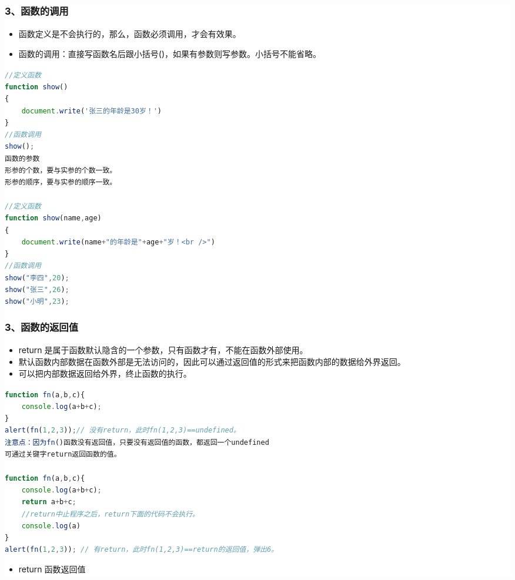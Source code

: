 

### 3、函数的调用

- 函数定义是不会执行的，那么，函数必须调用，才会有效果。

- 函数的调用：直接写函数名后跟小括号()，如果有参数则写参数。小括号不能省略。

```js
//定义函数
function show()
{
	document.write('张三的年龄是30岁！')
}
//函数调用
show();
函数的参数
形参的个数，要与实参的个数一致。
形参的顺序，要与实参的顺序一致。

//定义函数
function show(name,age)
{
	document.write(name+"的年龄是"+age+"岁！<br />")
}
//函数调用
show("李四",20);
show("张三",26);
show("小明",23);
```

### 3、函数的返回值

- return 是属于函数默认隐含的一个参数，只有函数才有，不能在函数外部使用。
- 默认函数内部数据在函数外部是无法访问的，因此可以通过返回值的形式来把函数内部的数据给外界返回。
- 可以把内部数据返回给外界，终止函数的执行。

```js
function fn(a,b,c){
	console.log(a+b+c);
}
alert(fn(1,2,3));// 没有return，此时fn(1,2,3)==undefined。
注意点：因为fn()函数没有返回值，只要没有返回值的函数，都返回一个undefined
可通过关键字return返回函数的值。

function fn(a,b,c){
	console.log(a+b+c);
	return a+b+c;
    //return中止程序之后，return下面的代码不会执行。
    console.log(a)
}
alert(fn(1,2,3)); // 有return，此时fn(1,2,3)==return的返回值，弹出6。
```

- return 函数返回值
